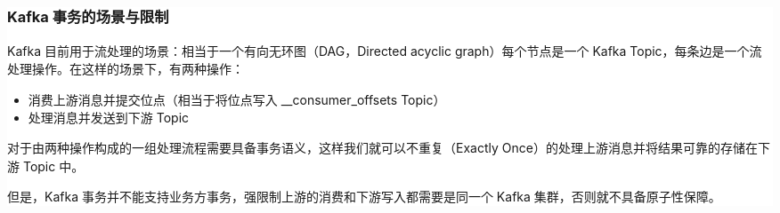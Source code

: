 ### Kafka 事务的场景与限制

Kafka 目前用于流处理的场景：相当于一个有向无环图（DAG，Directed acyclic graph）每个节点是一个 Kafka Topic，每条边是一个流处理操作。在这样的场景下，有两种操作：

- 消费上游消息并提交位点（相当于将位点写入 __consumer_offsets Topic）
- 处理消息并发送到下游 Topic

对于由两种操作构成的一组处理流程需要具备事务语义，这样我们就可以不重复（Exactly Once）的处理上游消息并将结果可靠的存储在下游 Topic 中。

但是，Kafka 事务并不能支持业务方事务，强限制上游的消费和下游写入都需要是同一个 Kafka 集群，否则就不具备原子性保障。
